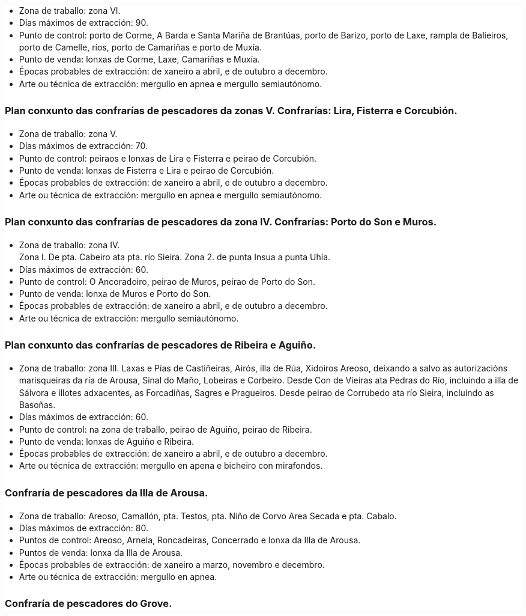* Zona de traballo: zona VI.
* Días máximos de extracción: 90.
* Punto de control: porto de Corme, A Barda e Santa Mariña de Brantúas, porto de Barizo, porto de Laxe, rampla de Balieiros, porto de Camelle, ríos, porto de Camariñas e porto de Muxía.
* Punto de venda: lonxas de Corme, Laxe, Camariñas e Muxía.
* Épocas probables de extracción: de xaneiro a abril, e de outubro a decembro.
* Arte ou técnica de extracción: mergullo en apnea e mergullo semiautónomo.

### Plan conxunto das confrarías de pescadores da zonas V. Confrarías: Lira, Fisterra e Corcubión.

* Zona de traballo: zona V.
* Días máximos de extracción: 70.
* Punto de control: peiraos e lonxas de Lira e Fisterra e peirao de Corcubión.
* Punto de venda: lonxas de Fisterra e Lira e peirao de Corcubión.
* Épocas probables de extracción: de xaneiro a abril, e de outubro a decembro.
* Arte ou técnica de extracción: mergullo en apnea e mergullo semiautónomo.

### Plan conxunto das confrarías de pescadores da zona IV. Confrarías: Porto do Son e Muros.

* Zona de traballo: zona IV.  
Zona I. De pta. Cabeiro ata pta. río Sieira. Zona 2. de punta Insua a punta Uhía.  
* Días máximos de extracción: 60.
* Punto de control: O Ancoradoiro, peirao de Muros, peirao de Porto do Son.
* Punto de venda: lonxa de Muros e Porto do Son.
* Épocas probables de extracción: de xaneiro a abril, e de outubro a decembro.
* Arte ou técnica de extracción: mergullo semiautónomo.

### Plan conxunto das confrarías de pescadores de Ribeira e Aguiño.

* Zona de traballo: zona III. Laxas e Pías de Castiñeiras, Airós, illa de Rúa, Xidoiros Areoso, deixando a salvo as autorizacións marisqueiras da ría de Arousa, Sinal do Maño, Lobeiras e Corbeiro. Desde Con de Vieiras ata Pedras do Río, incluíndo a illa de Sálvora e illotes adxacentes, as Forcadiñas, Sagres e Pragueiros. Desde peirao de Corrubedo ata río Sieira, incluíndo as Basoñas.
* Días máximos de extracción: 60.
* Punto de control: na zona de traballo, peirao de Aguiño, peirao de Ribeira.
* Punto de venda: lonxas de Aguiño e Ribeira.
* Épocas probables de extracción: de xaneiro a abril, e de outubro a decembro.
* Arte ou técnica de extracción: mergullo en apena e bicheiro con mirafondos.

### Confraría de pescadores da Illa de Arousa.

* Zona de traballo: Areoso, Camallón, pta. Testos, pta. Niño de Corvo Area Secada e pta. Cabalo.
* Días máximos de extracción: 80.
* Puntos de control: Areoso, Arnela, Roncadeiras, Concerrado e lonxa da Illa de Arousa.
* Puntos de venda: lonxa da Illa de Arousa.
* Épocas probables de extracción: de xaneiro a marzo, novembro e decembro.
* Arte ou técnica de extracción: mergullo en apnea.

### Confraría de pescadores do Grove.
